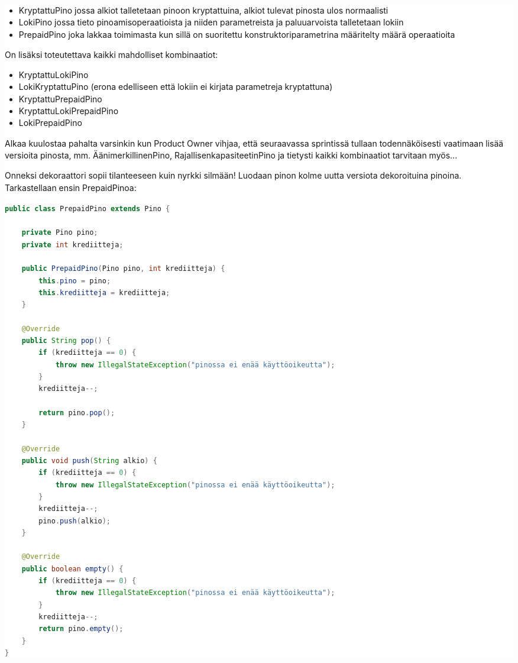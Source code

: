 * KryptattuPino jossa alkiot talletetaan pinoon kryptattuina, alkiot tulevat pinosta ulos normaalisti
* LokiPino jossa tieto pinoamisoperaatioista ja niiden parametreista ja paluuarvoista talletetaan lokiin
* PrepaidPino joka lakkaa toimimasta kun sillä on suoritettu konstruktoriparametrina määritelty määrä operaatioita

On lisäksi toteutettava kaikki mahdolliset kombinaatiot:

* KryptattuLokiPino
* LokiKryptattuPino (erona edelliseen että lokiin ei kirjata parametreja kryptattuna)
* KryptattuPrepaidPino
* KryptattuLokiPrepaidPino
* LokiPrepaidPino

Alkaa kuulostaa pahalta varsinkin kun Product Owner vihjaa, että seuraavassa sprintissä tullaan todennäköisesti vaatimaan lisää versioita pinosta, mm. ÄänimerkillinenPino, RajallisenkapasiteetinPino ja tietysti kaikki kombinaatiot tarvitaan myös...

Onneksi dekoraattori sopii tilanteeseen kuin nyrkki silmään! Luodaan pinon kolme uutta versiota dekoroituina pinoina. Tarkastellaan ensin PrepaidPinoa:

``` java
public class PrepaidPino extends Pino {

    private Pino pino;
    private int krediitteja;

    public PrepaidPino(Pino pino, int krediitteja) {
        this.pino = pino;
        this.krediitteja = krediitteja;
    }

    @Override
    public String pop() {
        if (krediitteja == 0) {
            throw new IllegalStateException("pinossa ei enää käyttöoikeutta");
        }
        krediitteja--;

        return pino.pop();
    }

    @Override
    public void push(String alkio) {
        if (krediitteja == 0) {
            throw new IllegalStateException("pinossa ei enää käyttöoikeutta");
        }
        krediitteja--;
        pino.push(alkio);
    }

    @Override
    public boolean empty() {
        if (krediitteja == 0) {
            throw new IllegalStateException("pinossa ei enää käyttöoikeutta");
        }
        krediitteja--;
        return pino.empty();
    }
}
```
